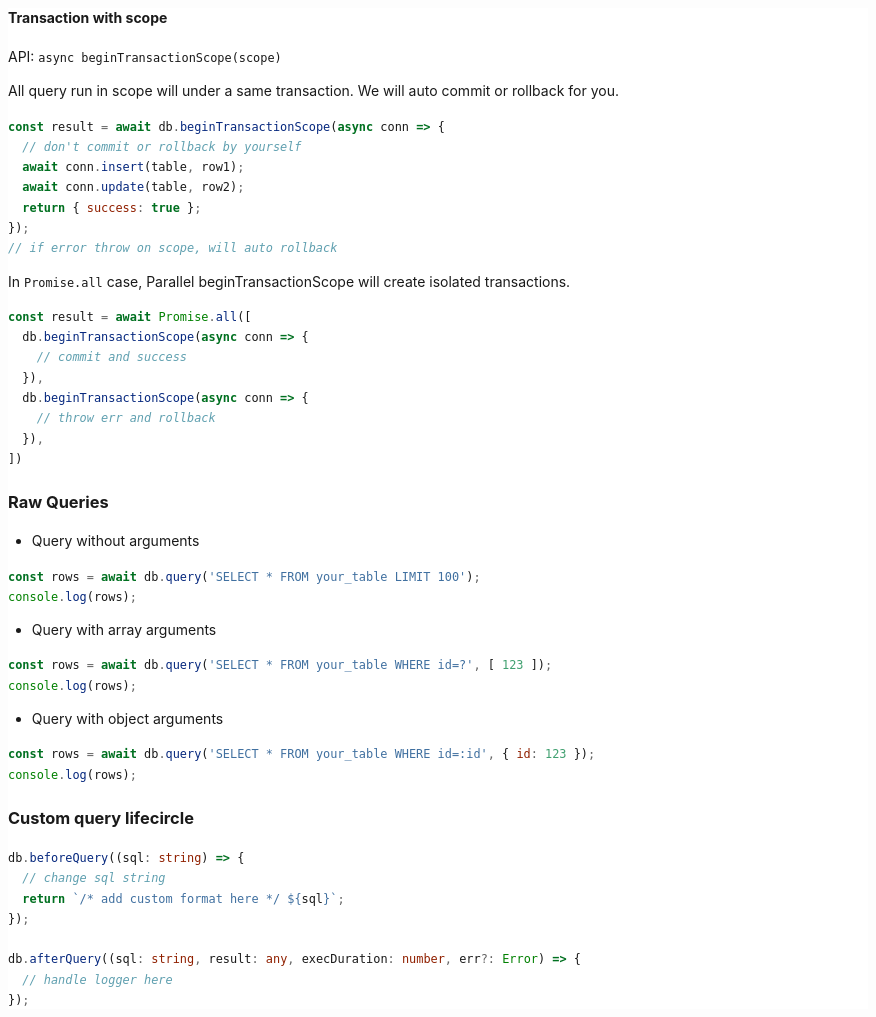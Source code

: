 #### Transaction with scope

API: `async beginTransactionScope(scope)`

All query run in scope will under a same transaction.
We will auto commit or rollback for you.

```js
const result = await db.beginTransactionScope(async conn => {
  // don't commit or rollback by yourself
  await conn.insert(table, row1);
  await conn.update(table, row2);
  return { success: true };
});
// if error throw on scope, will auto rollback
```

In `Promise.all` case, Parallel beginTransactionScope will create isolated transactions.

```js
const result = await Promise.all([
  db.beginTransactionScope(async conn => {
    // commit and success
  }),
  db.beginTransactionScope(async conn => {
    // throw err and rollback
  }),
])
```

### Raw Queries

- Query without arguments

```js
const rows = await db.query('SELECT * FROM your_table LIMIT 100');
console.log(rows);
```

- Query with array arguments

```js
const rows = await db.query('SELECT * FROM your_table WHERE id=?', [ 123 ]);
console.log(rows);
```

- Query with object arguments

```js
const rows = await db.query('SELECT * FROM your_table WHERE id=:id', { id: 123 });
console.log(rows);
```

### Custom query lifecircle

```ts
db.beforeQuery((sql: string) => {
  // change sql string
  return `/* add custom format here */ ${sql}`;
});

db.afterQuery((sql: string, result: any, execDuration: number, err?: Error) => {
  // handle logger here
});
```


[npm-image]: https://img.shields.io/npm/v/ali-rds.svg?style=flat-square
[npm-url]: https://npmjs.org/package/ali-rds
[codecov-image]: https://codecov.io/github/ali-sdk/ali-rds/coverage.svg?branch=master
[codecov-url]: https://codecov.io/github/ali-sdk/ali-rds?branch=master
[download-image]: https://img.shields.io/npm/dm/ali-rds.svg?style=flat-square
[download-url]: https://npmjs.org/package/ali-rds
